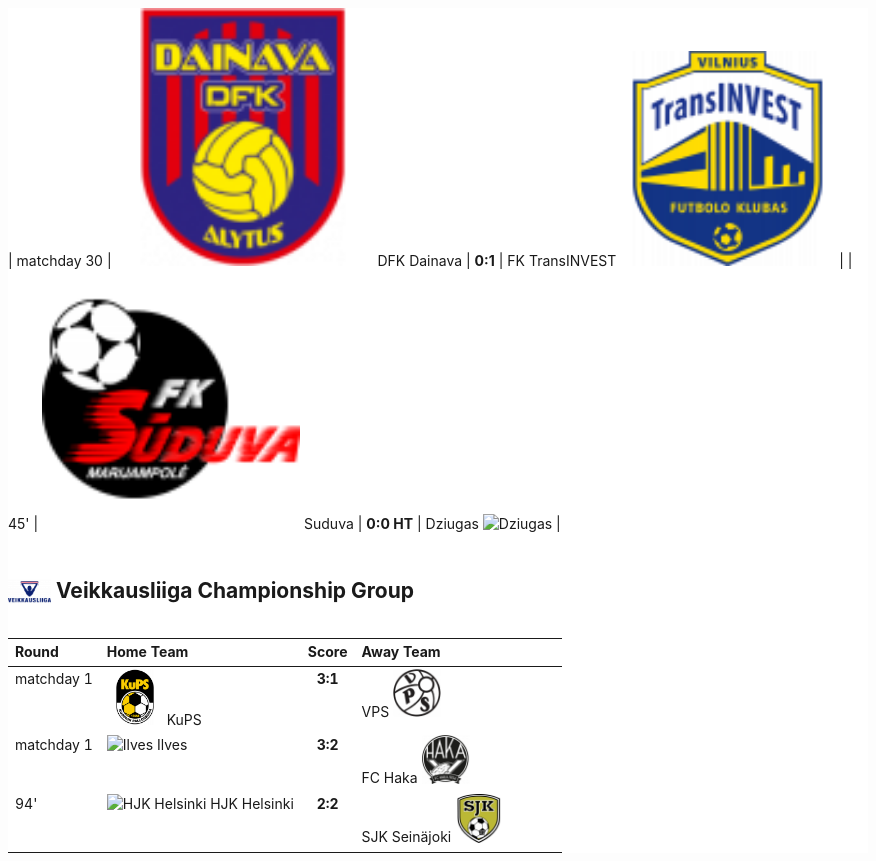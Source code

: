 | matchday 30 | <img src='https://github.com/salimt/Transfermarkt-ETL-and-LIVE-Scores/raw/main/live_scores/icons/DFK Dainava/DFK Dainava_icon.png' alt='DFK Dainava' width='30%' height='30%' /> DFK Dainava | **0:1** | FK TransINVEST <img src='https://github.com/salimt/Transfermarkt-ETL-and-LIVE-Scores/raw/main/live_scores/icons/FK TransINVEST/FK TransINVEST_icon.png' alt='FK TransINVEST' width='25%' height='25%' /> |
| 45' | <img src='https://github.com/salimt/Transfermarkt-ETL-and-LIVE-Scores/raw/main/live_scores/icons/Suduva/Suduva_icon.png' alt='Suduva' width='30%' height='30%' /> Suduva | **0:0 HT** | Dziugas <img src='https://github.com/salimt/Transfermarkt-ETL-and-LIVE-Scores/raw/main/live_scores/icons/Dziugas/Dziugas_icon.png' alt='Dziugas' width='25%' height='25%' /> |

</div>

## <img src='https://github.com/salimt/Transfermarkt-ETL-and-LIVE-Scores/raw/main/live_scores/icons/Veikkausliiga Championship Group/Veikkausliiga Championship Group_icon.png' alt='Veikkausliiga Championship Group' style='width:5%; height:5%; display:inline-block; vertical-align:middle;' /> Veikkausliiga Championship Group

<div align='center'>

| Round | Home Team | Score | Away Team |
|:------|:----------|:-----:|:----------|
| matchday 1 | <img src='https://github.com/salimt/Transfermarkt-ETL-and-LIVE-Scores/raw/main/live_scores/icons/KuPS/KuPS_icon.png' alt='KuPS' width='30%' height='30%' /> KuPS | **3:1** | VPS <img src='https://github.com/salimt/Transfermarkt-ETL-and-LIVE-Scores/raw/main/live_scores/icons/VPS/VPS_icon.png' alt='VPS' width='25%' height='25%' /> |
| matchday 1 | <img src='https://github.com/salimt/Transfermarkt-ETL-and-LIVE-Scores/raw/main/live_scores/icons/Ilves/Ilves_icon.png' alt='Ilves' width='30%' height='30%' /> Ilves | **3:2** | FC Haka <img src='https://github.com/salimt/Transfermarkt-ETL-and-LIVE-Scores/raw/main/live_scores/icons/FC Haka/FC Haka_icon.png' alt='FC Haka' width='25%' height='25%' /> |
| 94' | <img src='https://github.com/salimt/Transfermarkt-ETL-and-LIVE-Scores/raw/main/live_scores/icons/HJK Helsinki/HJK Helsinki_icon.png' alt='HJK Helsinki' width='30%' height='30%' /> HJK Helsinki | **2:2** | SJK Seinäjoki <img src='https://github.com/salimt/Transfermarkt-ETL-and-LIVE-Scores/raw/main/live_scores/icons/SJK Seinäjoki/SJK Seinäjoki_icon.png' alt='SJK Seinäjoki' width='25%' height='25%' /> |
